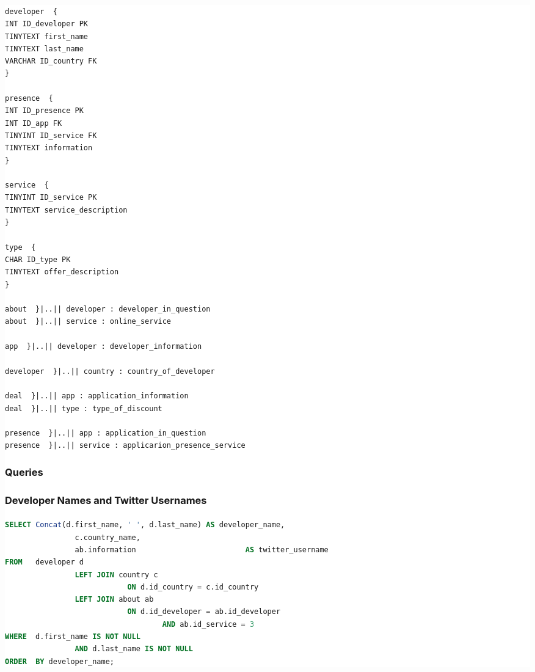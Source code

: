 ```mermaid
developer  {
INT ID_developer PK
TINYTEXT first_name
TINYTEXT last_name
VARCHAR ID_country FK
}

presence  {
INT ID_presence PK
INT ID_app FK
TINYINT ID_service FK
TINYTEXT information
}

service  {
TINYINT ID_service PK
TINYTEXT service_description
}

type  {
CHAR ID_type PK
TINYTEXT offer_description
}

about  }|..|| developer : developer_in_question
about  }|..|| service : online_service

app  }|..|| developer : developer_information

developer  }|..|| country : country_of_developer

deal  }|..|| app : application_information
deal  }|..|| type : type_of_discount

presence  }|..|| app : application_in_question
presence  }|..|| service : applicarion_presence_service

```

### Queries

### Developer Names and Twitter Usernames

```sql
SELECT Concat(d.first_name, ' ', d.last_name) AS developer_name, 
				c.country_name, 
				ab.information                         AS twitter_username 
FROM   developer d 
				LEFT JOIN country c 
							ON d.id_country = c.id_country 
				LEFT JOIN about ab 
							ON d.id_developer = ab.id_developer 
									AND ab.id_service = 3 
WHERE  d.first_name IS NOT NULL 
				AND d.last_name IS NOT NULL 
ORDER  BY developer_name; 
```
